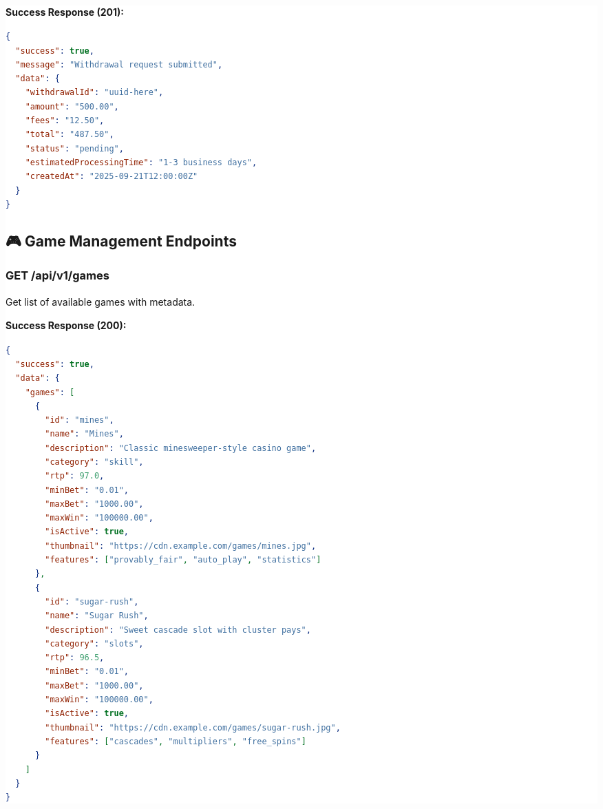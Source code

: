 **Success Response (201):**
```json
{
  "success": true,
  "message": "Withdrawal request submitted",
  "data": {
    "withdrawalId": "uuid-here",
    "amount": "500.00",
    "fees": "12.50",
    "total": "487.50",
    "status": "pending",
    "estimatedProcessingTime": "1-3 business days",
    "createdAt": "2025-09-21T12:00:00Z"
  }
}
```

## 🎮 Game Management Endpoints

### GET /api/v1/games
Get list of available games with metadata.

**Success Response (200):**
```json
{
  "success": true,
  "data": {
    "games": [
      {
        "id": "mines",
        "name": "Mines",
        "description": "Classic minesweeper-style casino game",
        "category": "skill",
        "rtp": 97.0,
        "minBet": "0.01",
        "maxBet": "1000.00",
        "maxWin": "100000.00",
        "isActive": true,
        "thumbnail": "https://cdn.example.com/games/mines.jpg",
        "features": ["provably_fair", "auto_play", "statistics"]
      },
      {
        "id": "sugar-rush",
        "name": "Sugar Rush",
        "description": "Sweet cascade slot with cluster pays",
        "category": "slots",
        "rtp": 96.5,
        "minBet": "0.01",
        "maxBet": "1000.00",
        "maxWin": "100000.00",
        "isActive": true,
        "thumbnail": "https://cdn.example.com/games/sugar-rush.jpg",
        "features": ["cascades", "multipliers", "free_spins"]
      }
    ]
  }
}
```
